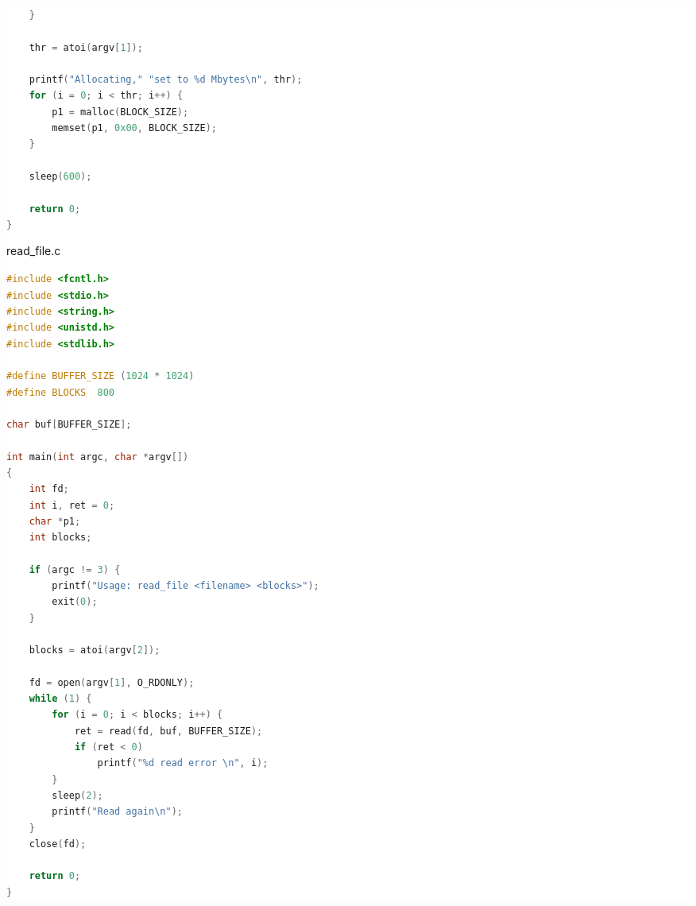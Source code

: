 ```c
	}

	thr = atoi(argv[1]);

	printf("Allocating," "set to %d Mbytes\n", thr);
	for (i = 0; i < thr; i++) {
		p1 = malloc(BLOCK_SIZE);
		memset(p1, 0x00, BLOCK_SIZE);
	}

	sleep(600);

	return 0;
}
```

read_file.c

```c
#include <fcntl.h> 
#include <stdio.h> 
#include <string.h>
#include <unistd.h>
#include <stdlib.h> 

#define BUFFER_SIZE (1024 * 1024)
#define BLOCKS	800

char buf[BUFFER_SIZE];

int main(int argc, char *argv[])
{
	int fd;
	int i, ret = 0;
	char *p1;
	int blocks;

	if (argc != 3) {
		printf("Usage: read_file <filename> <blocks>");
		exit(0);
	}

	blocks = atoi(argv[2]);	

	fd = open(argv[1], O_RDONLY);
	while (1) {
		for (i = 0; i < blocks; i++) {
			ret = read(fd, buf, BUFFER_SIZE);
			if (ret < 0)
				printf("%d read error \n", i);
		}
		sleep(2);
		printf("Read again\n");
	}
	close(fd);
		
	return 0;
}
```
